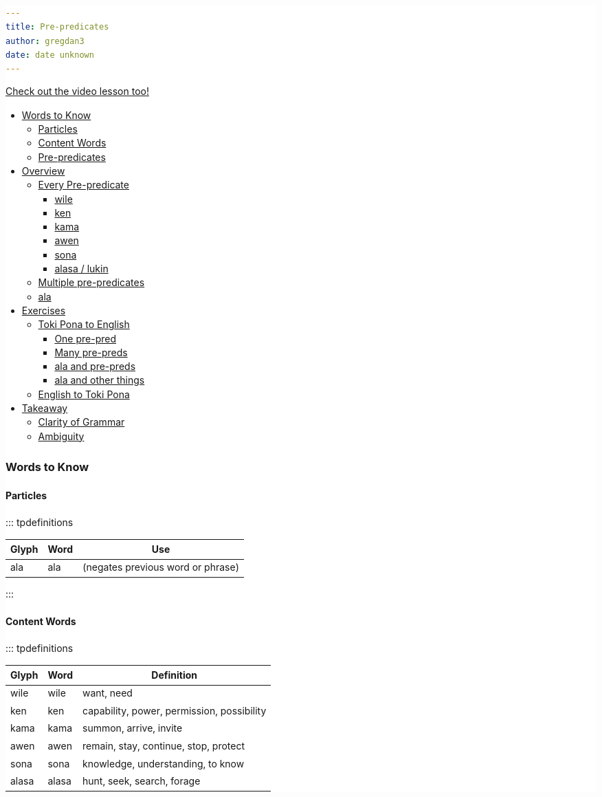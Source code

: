 ```yaml
---
title: Pre-predicates
author: gregdan3
date: date unknown
---
```

[Check out the video lesson too!](https://youtu.be/YjxSaqAZwqk)



  - [Words to Know](#words-to-know)
    - [Particles](#particles)
    - [Content Words](#content-words)
    - [Pre-predicates](#pre-predicates)
- [Overview](#overview)
    - [Every Pre-predicate](#every-pre-predicate)
      - [wile](#wile)
      - [ken](#ken)
      - [kama](#kama)
      - [awen](#awen)
      - [sona](#sona)
      - [alasa / lukin](#alasa--lukin)
    - [Multiple pre-predicates](#multiple-pre-predicates)
    - [ala](#ala)
- [Exercises](#exercises)
  - [Toki Pona to English](#toki-pona-to-english)
    - [One pre-pred](#one-pre-pred)
    - [Many pre-preds](#many-pre-preds)
    - [ala and pre-preds](#ala-and-pre-preds)
    - [ala and other things](#ala-and-other-things)
  - [English to Toki Pona](#english-to-toki-pona)
- [Takeaway](#takeaway)
    - [Clarity of Grammar](#clarity-of-grammar)
    - [Ambiguity](#ambiguity)



### Words to Know

#### Particles

::: tpdefinitions

| Glyph | Word | Use                               |
| ----- | ---- | --------------------------------- |
| ala   | ala  | (negates previous word or phrase) |

:::

#### Content Words

::: tpdefinitions

| Glyph | Word  | Definition                                 |
| ----- | ----- | ------------------------------------------ |
| wile  | wile  | want, need                                 |
| ken   | ken   | capability, power, permission, possibility |
| kama  | kama  | summon, arrive, invite                     |
| awen  | awen  | remain, stay, continue, stop, protect      |
| sona  | sona  | knowledge, understanding, to know          |
| alasa | alasa | hunt, seek, search, forage                 |